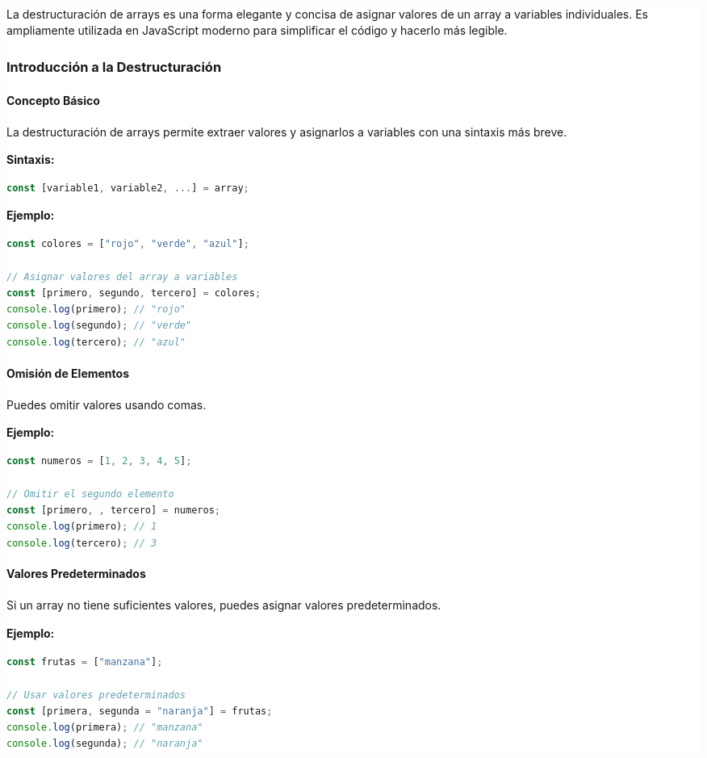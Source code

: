 La destructuración de arrays es una forma elegante y concisa de asignar valores de un array a variables individuales. Es ampliamente utilizada en JavaScript moderno para simplificar el código y hacerlo más legible.

### Introducción a la Destructuración

#### Concepto Básico

La destructuración de arrays permite extraer valores y asignarlos a variables con una sintaxis más breve.

**Sintaxis:**

```javascript
const [variable1, variable2, ...] = array;
```

**Ejemplo:**

```javascript
const colores = ["rojo", "verde", "azul"];

// Asignar valores del array a variables
const [primero, segundo, tercero] = colores;
console.log(primero); // "rojo"
console.log(segundo); // "verde"
console.log(tercero); // "azul"
```

#### Omisión de Elementos

Puedes omitir valores usando comas.

**Ejemplo:**

```javascript
const numeros = [1, 2, 3, 4, 5];

// Omitir el segundo elemento
const [primero, , tercero] = numeros;
console.log(primero); // 1
console.log(tercero); // 3
```

#### Valores Predeterminados

Si un array no tiene suficientes valores, puedes asignar valores predeterminados.

**Ejemplo:**

```javascript
const frutas = ["manzana"];

// Usar valores predeterminados
const [primera, segunda = "naranja"] = frutas;
console.log(primera); // "manzana"
console.log(segunda); // "naranja"
```
